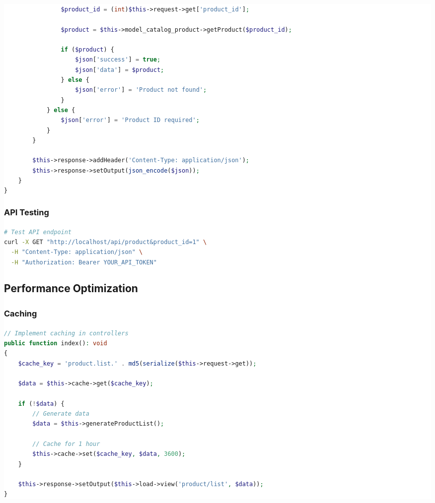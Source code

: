 ```php
                $product_id = (int)$this->request->get['product_id'];
                
                $product = $this->model_catalog_product->getProduct($product_id);
                
                if ($product) {
                    $json['success'] = true;
                    $json['data'] = $product;
                } else {
                    $json['error'] = 'Product not found';
                }
            } else {
                $json['error'] = 'Product ID required';
            }
        }
        
        $this->response->addHeader('Content-Type: application/json');
        $this->response->setOutput(json_encode($json));
    }
}
```

### API Testing

```bash
# Test API endpoint
curl -X GET "http://localhost/api/product&product_id=1" \
  -H "Content-Type: application/json" \
  -H "Authorization: Bearer YOUR_API_TOKEN"
```

## Performance Optimization

### Caching

```php
// Implement caching in controllers
public function index(): void
{
    $cache_key = 'product.list.' . md5(serialize($this->request->get));
    
    $data = $this->cache->get($cache_key);
    
    if (!$data) {
        // Generate data
        $data = $this->generateProductList();
        
        // Cache for 1 hour
        $this->cache->set($cache_key, $data, 3600);
    }
    
    $this->response->setOutput($this->load->view('product/list', $data));
}
```
